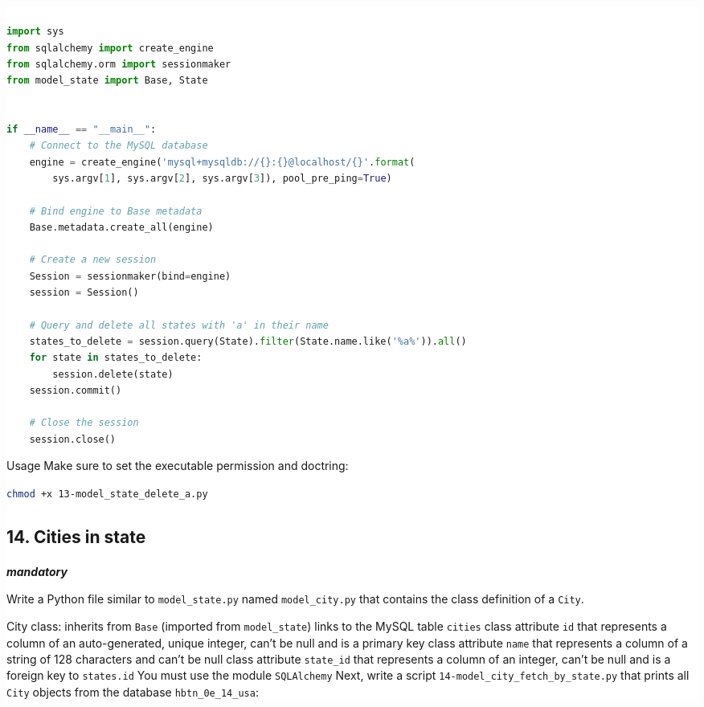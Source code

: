 ```python

import sys
from sqlalchemy import create_engine
from sqlalchemy.orm import sessionmaker
from model_state import Base, State


if __name__ == "__main__":
    # Connect to the MySQL database
    engine = create_engine('mysql+mysqldb://{}:{}@localhost/{}'.format(
        sys.argv[1], sys.argv[2], sys.argv[3]), pool_pre_ping=True)

    # Bind engine to Base metadata
    Base.metadata.create_all(engine)

    # Create a new session
    Session = sessionmaker(bind=engine)
    session = Session()

    # Query and delete all states with 'a' in their name
    states_to_delete = session.query(State).filter(State.name.like('%a%')).all()
    for state in states_to_delete:
        session.delete(state)
    session.commit()

    # Close the session
    session.close()
```

Usage
Make sure to set the executable permission and doctring:

```bash
chmod +x 13-model_state_delete_a.py
```

## 14. Cities in state
***mandatory***

Write a Python file similar to `model_state.py` named `model_city.py` that contains the class definition of a `City`.

City class:
inherits from `Base` (imported from `model_state`)
links to the MySQL table `cities`
class attribute `id` that represents a column of an auto-generated, unique integer, can’t be null and is a primary key
class attribute `name` that represents a column of a string of 128 characters and can’t be null
class attribute `state_id` that represents a column of an integer, can’t be null and is a foreign key to `states.id`
You must use the module `SQLAlchemy`
Next, write a script `14-model_city_fetch_by_state.py` that prints all `City` objects from the database `hbtn_0e_14_usa`:
